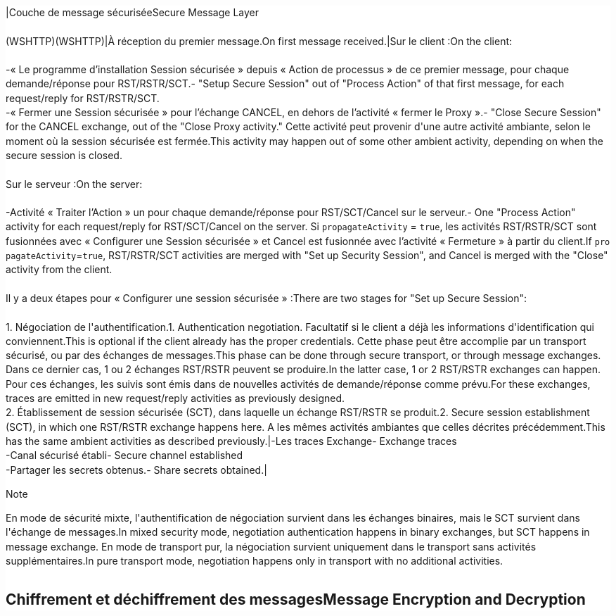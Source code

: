 |<span data-ttu-id="cbcf5-127">Couche de message sécurisée</span><span class="sxs-lookup"><span data-stu-id="cbcf5-127">Secure Message Layer</span></span><br /><br /> <span data-ttu-id="cbcf5-128">(WSHTTP)</span><span class="sxs-lookup"><span data-stu-id="cbcf5-128">(WSHTTP)</span></span>|<span data-ttu-id="cbcf5-129">À réception du premier message.</span><span class="sxs-lookup"><span data-stu-id="cbcf5-129">On first message received.</span></span>|<span data-ttu-id="cbcf5-130">Sur le client :</span><span class="sxs-lookup"><span data-stu-id="cbcf5-130">On the client:</span></span><br /><br /> <span data-ttu-id="cbcf5-131">-« Le programme d’installation Session sécurisée » depuis « Action de processus » de ce premier message, pour chaque demande/réponse pour RST/RSTR/SCT.</span><span class="sxs-lookup"><span data-stu-id="cbcf5-131">-   "Setup Secure Session" out of "Process Action" of that first message, for each request/reply for RST/RSTR/SCT.</span></span><br /><span data-ttu-id="cbcf5-132">-« Fermer une Session sécurisée » pour l’échange CANCEL, en dehors de l’activité « fermer le Proxy ».</span><span class="sxs-lookup"><span data-stu-id="cbcf5-132">-   "Close Secure Session" for the CANCEL exchange, out of the "Close Proxy activity."</span></span> <span data-ttu-id="cbcf5-133">Cette activité peut provenir d'une autre activité ambiante, selon le moment où la session sécurisée est fermée.</span><span class="sxs-lookup"><span data-stu-id="cbcf5-133">This activity may happen out of some other ambient activity, depending on when the secure session is closed.</span></span><br /><br /> <span data-ttu-id="cbcf5-134">Sur le serveur :</span><span class="sxs-lookup"><span data-stu-id="cbcf5-134">On the server:</span></span><br /><br /> <span data-ttu-id="cbcf5-135">-Activité « Traiter l’Action » un pour chaque demande/réponse pour RST/SCT/Cancel sur le serveur.</span><span class="sxs-lookup"><span data-stu-id="cbcf5-135">-   One "Process Action" activity for each request/reply for RST/SCT/Cancel on the server.</span></span> <span data-ttu-id="cbcf5-136">Si `propagateActivity` = `true`, les activités RST/RSTR/SCT sont fusionnées avec « Configurer une Session sécurisée » et Cancel est fusionnée avec l’activité « Fermeture » à partir du client.</span><span class="sxs-lookup"><span data-stu-id="cbcf5-136">If `propagateActivity`=`true`, RST/RSTR/SCT activities are merged with "Set up Security Session", and Cancel is merged with the "Close" activity from the client.</span></span><br /><br /> <span data-ttu-id="cbcf5-137">Il y a deux étapes pour « Configurer une session sécurisée » :</span><span class="sxs-lookup"><span data-stu-id="cbcf5-137">There are two stages for "Set up Secure Session":</span></span><br /><br /> <span data-ttu-id="cbcf5-138">1.  Négociation de l'authentification.</span><span class="sxs-lookup"><span data-stu-id="cbcf5-138">1.  Authentication negotiation.</span></span> <span data-ttu-id="cbcf5-139">Facultatif si le client a déjà les informations d'identification qui conviennent.</span><span class="sxs-lookup"><span data-stu-id="cbcf5-139">This is optional if the client already has the proper credentials.</span></span> <span data-ttu-id="cbcf5-140">Cette phase peut être accomplie par un transport sécurisé, ou par des échanges de messages.</span><span class="sxs-lookup"><span data-stu-id="cbcf5-140">This phase can be done through secure transport, or through message exchanges.</span></span> <span data-ttu-id="cbcf5-141">Dans ce dernier cas, 1 ou 2 échanges RST/RSTR peuvent se produire.</span><span class="sxs-lookup"><span data-stu-id="cbcf5-141">In the latter case, 1 or 2 RST/RSTR exchanges can happen.</span></span> <span data-ttu-id="cbcf5-142">Pour ces échanges, les suivis sont émis dans de nouvelles activités de demande/réponse comme prévu.</span><span class="sxs-lookup"><span data-stu-id="cbcf5-142">For these exchanges, traces are emitted in new request/reply activities as previously designed.</span></span><br /><span data-ttu-id="cbcf5-143">2.  Établissement de session sécurisée (SCT), dans laquelle un échange RST/RSTR se produit.</span><span class="sxs-lookup"><span data-stu-id="cbcf5-143">2.  Secure session establishment (SCT), in which one RST/RSTR exchange happens here.</span></span> <span data-ttu-id="cbcf5-144">A les mêmes activités ambiantes que celles décrites précédemment.</span><span class="sxs-lookup"><span data-stu-id="cbcf5-144">This has the same ambient activities as described previously.</span></span>|<span data-ttu-id="cbcf5-145">-Les traces Exchange</span><span class="sxs-lookup"><span data-stu-id="cbcf5-145">-   Exchange traces</span></span><br /><span data-ttu-id="cbcf5-146">-Canal sécurisé établi</span><span class="sxs-lookup"><span data-stu-id="cbcf5-146">-   Secure channel established</span></span><br /><span data-ttu-id="cbcf5-147">-Partager les secrets obtenus.</span><span class="sxs-lookup"><span data-stu-id="cbcf5-147">-   Share secrets obtained.</span></span>|  
  
> [!NOTE]
>  <span data-ttu-id="cbcf5-148">En mode de sécurité mixte, l'authentification de négociation survient dans les échanges binaires, mais le SCT survient dans l'échange de messages.</span><span class="sxs-lookup"><span data-stu-id="cbcf5-148">In mixed security mode, negotiation authentication happens in binary exchanges, but SCT happens in message exchange.</span></span> <span data-ttu-id="cbcf5-149">En mode de transport pur, la négociation survient uniquement dans le transport sans activités supplémentaires.</span><span class="sxs-lookup"><span data-stu-id="cbcf5-149">In pure transport mode, negotiation happens only in transport with no additional activities.</span></span>  
  
## <a name="message-encryption-and-decryption"></a><span data-ttu-id="cbcf5-150">Chiffrement et déchiffrement des messages</span><span class="sxs-lookup"><span data-stu-id="cbcf5-150">Message Encryption and Decryption</span></span>  